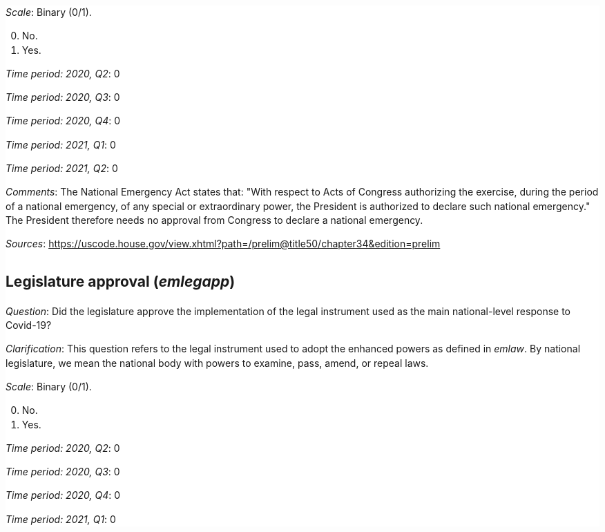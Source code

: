  

*Scale*: Binary (0/1). 

 0. No. 
 1. Yes.

 
*Time period: 2020, Q2*: 0

 
*Time period: 2020, Q3*: 0

 
*Time period: 2020, Q4*: 0

 
*Time period: 2021, Q1*: 0

 
*Time period: 2021, Q2*: 0

 

*Comments*:
 The National Emergency Act states that: "With respect to Acts of Congress authorizing the exercise, during the period of a national emergency, of any special or extraordinary power, the President is authorized to declare such national emergency." The President therefore needs no approval from Congress to declare a national emergency. 

*Sources*:
 https://uscode.house.gov/view.xhtml?path=/prelim@title50/chapter34&edition=prelim





## Legislature approval (*emlegapp*) 

*Question*: Did the legislature approve the implementation of the legal instrument used as the main national-level response to Covid-19?

 

*Clarification*: This question refers to the legal instrument used to adopt the enhanced powers as defined in *emlaw*. By national legislature, we mean the national body with powers to examine, pass, amend, or repeal laws.

 

*Scale*: Binary (0/1). 

 0. No. 
 1. Yes.

 
*Time period: 2020, Q2*: 0

 
*Time period: 2020, Q3*: 0

 
*Time period: 2020, Q4*: 0

 
*Time period: 2021, Q1*: 0

 